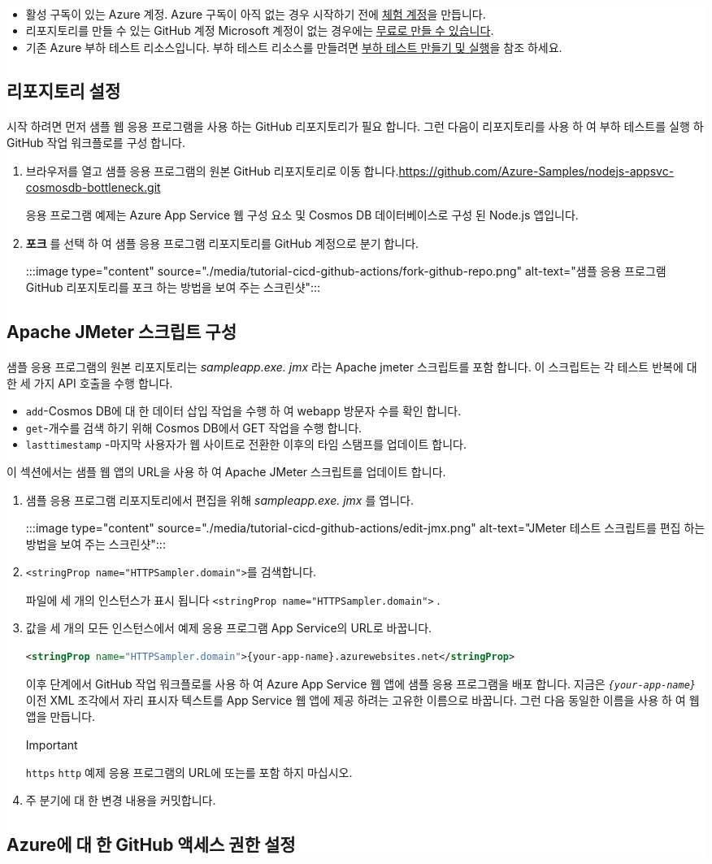 * 활성 구독이 있는 Azure 계정. Azure 구독이 아직 없는 경우 시작하기 전에 [체험 계정](https://azure.microsoft.com/free/?WT.mc_id=A261C142F)을 만듭니다.  
* 리포지토리를 만들 수 있는 GitHub 계정 Microsoft 계정이 없는 경우에는 [무료로 만들 수 있습니다](https://github.com/).
* 기존 Azure 부하 테스트 리소스입니다. 부하 테스트 리소스를 만들려면 [부하 테스트 만들기 및 실행](./quickstart-create-and-run-load-test.md#create_resource)을 참조 하세요.

## <a name="set-up-your-repository"></a>리포지토리 설정

시작 하려면 먼저 샘플 웹 응용 프로그램을 사용 하는 GitHub 리포지토리가 필요 합니다. 그런 다음이 리포지토리를 사용 하 여 부하 테스트를 실행 하 GitHub 작업 워크플로를 구성 합니다.

1. 브라우저를 열고 샘플 응용 프로그램의 원본 GitHub 리포지토리로 이동 합니다.https://github.com/Azure-Samples/nodejs-appsvc-cosmosdb-bottleneck.git

    응용 프로그램 예제는 Azure App Service 웹 구성 요소 및 Cosmos DB 데이터베이스로 구성 된 Node.js 앱입니다.

1. **포크** 를 선택 하 여 샘플 응용 프로그램 리포지토리를 GitHub 계정으로 분기 합니다.

    :::image type="content" source="./media/tutorial-cicd-github-actions/fork-github-repo.png" alt-text="샘플 응용 프로그램 GitHub 리포지토리를 포크 하는 방법을 보여 주는 스크린샷":::

## <a name="configure-the-apache-jmeter-script"></a>Apache JMeter 스크립트 구성

샘플 응용 프로그램의 원본 리포지토리는 *sampleapp.exe. jmx* 라는 Apache jmeter 스크립트를 포함 합니다. 이 스크립트는 각 테스트 반복에 대 한 세 가지 API 호출을 수행 합니다.

* `add`-Cosmos DB에 대 한 데이터 삽입 작업을 수행 하 여 webapp 방문자 수를 확인 합니다.
* `get`-개수를 검색 하기 위해 Cosmos DB에서 GET 작업을 수행 합니다.
* `lasttimestamp` -마지막 사용자가 웹 사이트로 전환한 이후의 타임 스탬프를 업데이트 합니다.

이 섹션에서는 샘플 웹 앱의 URL을 사용 하 여 Apache JMeter 스크립트를 업데이트 합니다.

1. 샘플 응용 프로그램 리포지토리에서 편집을 위해 *sampleapp.exe. jmx* 를 엽니다.

    :::image type="content" source="./media/tutorial-cicd-github-actions/edit-jmx.png" alt-text="JMeter 테스트 스크립트를 편집 하는 방법을 보여 주는 스크린샷":::

1. `<stringProp name="HTTPSampler.domain">`를 검색합니다.

   파일에 세 개의 인스턴스가 표시 됩니다 `<stringProp name="HTTPSampler.domain">` .

1. 값을 세 개의 모든 인스턴스에서 예제 응용 프로그램 App Service의 URL로 바꿉니다. 

   ```xml
   <stringProp name="HTTPSampler.domain">{your-app-name}.azurewebsites.net</stringProp>
   ```

    이후 단계에서 GitHub 작업 워크플로를 사용 하 여 Azure App Service 웹 앱에 샘플 응용 프로그램을 배포 합니다. 지금은 *`{your-app-name}`* 이전 XML 조각에서 자리 표시자 텍스트를 App Service 웹 앱에 제공 하려는 고유한 이름으로 바꿉니다. 그런 다음 동일한 이름을 사용 하 여 웹 앱을 만듭니다.

    > [!IMPORTANT]
    > `https` `http` 예제 응용 프로그램의 URL에 또는를 포함 하지 마십시오.

1. 주 분기에 대 한 변경 내용을 커밋합니다.

## <a name="set-up-github-access-permissions-for-azure"></a>Azure에 대 한 GitHub 액세스 권한 설정
